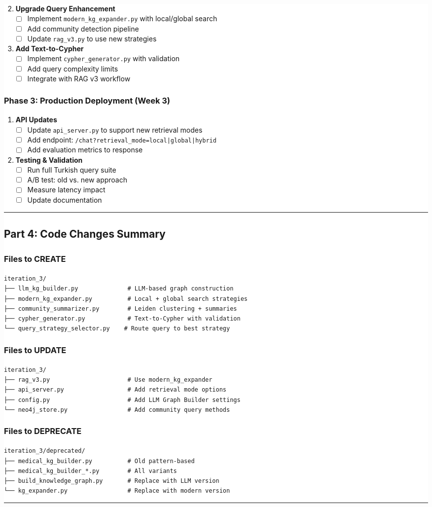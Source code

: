 2. **Upgrade Query Enhancement**
   - [ ] Implement `modern_kg_expander.py` with local/global search
   - [ ] Add community detection pipeline
   - [ ] Update `rag_v3.py` to use new strategies

3. **Add Text-to-Cypher**
   - [ ] Implement `cypher_generator.py` with validation
   - [ ] Add query complexity limits
   - [ ] Integrate with RAG v3 workflow

### Phase 3: Production Deployment (Week 3)
1. **API Updates**
   - [ ] Update `api_server.py` to support new retrieval modes
   - [ ] Add endpoint: `/chat?retrieval_mode=local|global|hybrid`
   - [ ] Add evaluation metrics to response

2. **Testing & Validation**
   - [ ] Run full Turkish query suite
   - [ ] A/B test: old vs. new approach
   - [ ] Measure latency impact
   - [ ] Update documentation

---

## Part 4: Code Changes Summary

### Files to CREATE
```
iteration_3/
├── llm_kg_builder.py              # LLM-based graph construction
├── modern_kg_expander.py          # Local + global search strategies
├── community_summarizer.py        # Leiden clustering + summaries
├── cypher_generator.py            # Text-to-Cypher with validation
└── query_strategy_selector.py    # Route query to best strategy
```

### Files to UPDATE
```
iteration_3/
├── rag_v3.py                      # Use modern_kg_expander
├── api_server.py                  # Add retrieval mode options
├── config.py                      # Add LLM Graph Builder settings
└── neo4j_store.py                 # Add community query methods
```

### Files to DEPRECATE
```
iteration_3/deprecated/
├── medical_kg_builder.py          # Old pattern-based
├── medical_kg_builder_*.py        # All variants
├── build_knowledge_graph.py       # Replace with LLM version
└── kg_expander.py                 # Replace with modern version
```

---